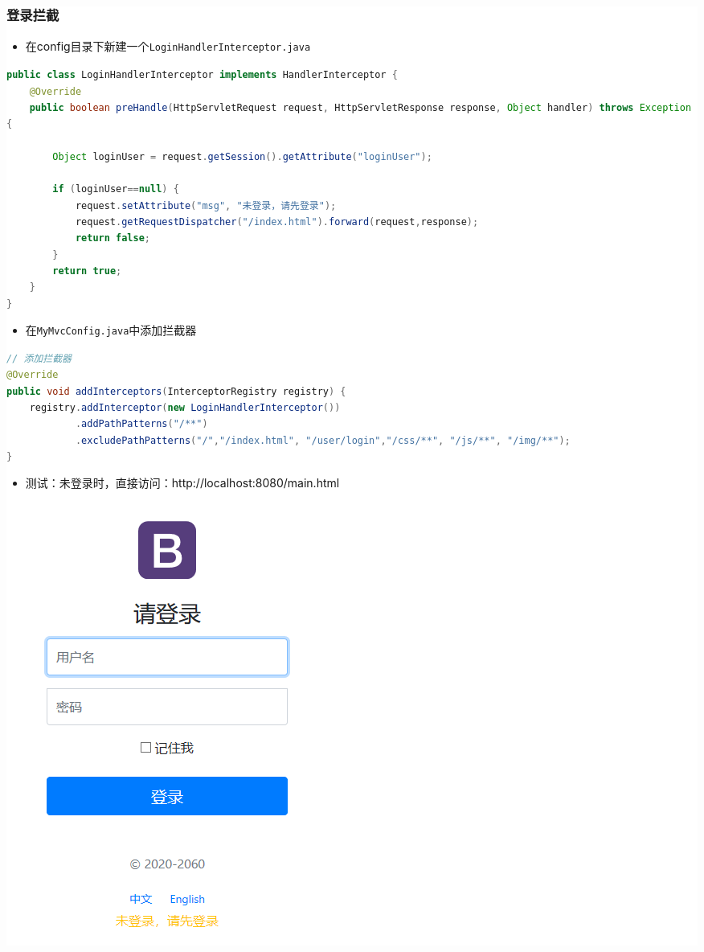 ### 登录拦截

- 在config目录下新建一个`LoginHandlerInterceptor.java`

```java
public class LoginHandlerInterceptor implements HandlerInterceptor {
    @Override
    public boolean preHandle(HttpServletRequest request, HttpServletResponse response, Object handler) throws Exception {

        Object loginUser = request.getSession().getAttribute("loginUser");

        if (loginUser==null) {
            request.setAttribute("msg", "未登录，请先登录");
            request.getRequestDispatcher("/index.html").forward(request,response);
            return false;
        }
        return true;
    }
}
```

- 在`MyMvcConfig.java`中添加拦截器

```java
// 添加拦截器
@Override
public void addInterceptors(InterceptorRegistry registry) {
    registry.addInterceptor(new LoginHandlerInterceptor())
            .addPathPatterns("/**")
            .excludePathPatterns("/","/index.html", "/user/login","/css/**", "/js/**", "/img/**");
}
```

- 测试：未登录时，直接访问：http://localhost:8080/main.html

![image-20200426165627786](noteImage/image-20200426165627786.png)
